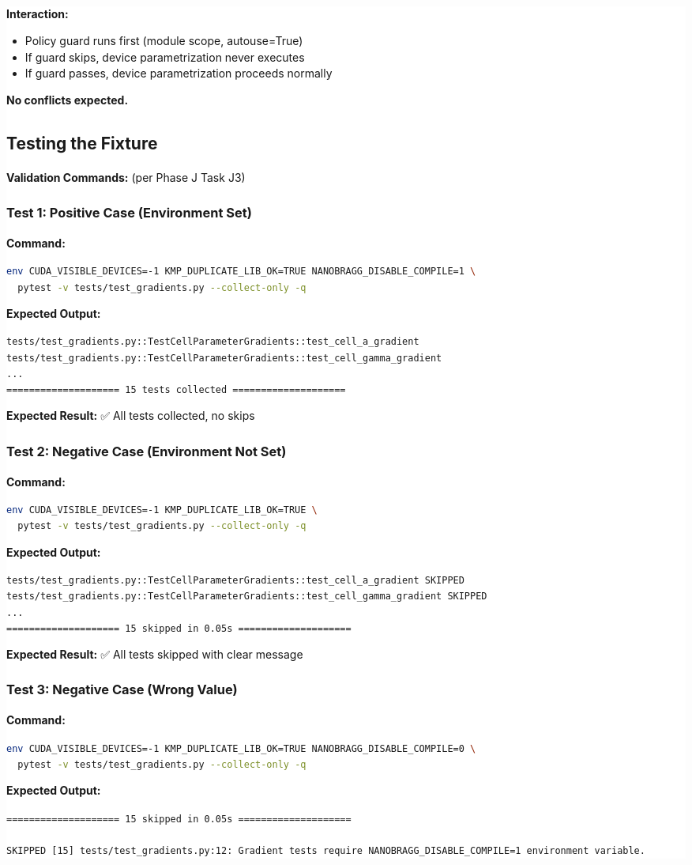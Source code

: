 **Interaction:**
- Policy guard runs first (module scope, autouse=True)
- If guard skips, device parametrization never executes
- If guard passes, device parametrization proceeds normally

**No conflicts expected.**

## Testing the Fixture

**Validation Commands:** (per Phase J Task J3)

### Test 1: Positive Case (Environment Set)

**Command:**
```bash
env CUDA_VISIBLE_DEVICES=-1 KMP_DUPLICATE_LIB_OK=TRUE NANOBRAGG_DISABLE_COMPILE=1 \
  pytest -v tests/test_gradients.py --collect-only -q
```

**Expected Output:**
```
tests/test_gradients.py::TestCellParameterGradients::test_cell_a_gradient
tests/test_gradients.py::TestCellParameterGradients::test_cell_gamma_gradient
...
==================== 15 tests collected ====================
```

**Expected Result:** ✅ All tests collected, no skips

### Test 2: Negative Case (Environment Not Set)

**Command:**
```bash
env CUDA_VISIBLE_DEVICES=-1 KMP_DUPLICATE_LIB_OK=TRUE \
  pytest -v tests/test_gradients.py --collect-only -q
```

**Expected Output:**
```
tests/test_gradients.py::TestCellParameterGradients::test_cell_a_gradient SKIPPED
tests/test_gradients.py::TestCellParameterGradients::test_cell_gamma_gradient SKIPPED
...
==================== 15 skipped in 0.05s ====================
```

**Expected Result:** ✅ All tests skipped with clear message

### Test 3: Negative Case (Wrong Value)

**Command:**
```bash
env CUDA_VISIBLE_DEVICES=-1 KMP_DUPLICATE_LIB_OK=TRUE NANOBRAGG_DISABLE_COMPILE=0 \
  pytest -v tests/test_gradients.py --collect-only -q
```

**Expected Output:**
```
==================== 15 skipped in 0.05s ====================

SKIPPED [15] tests/test_gradients.py:12: Gradient tests require NANOBRAGG_DISABLE_COMPILE=1 environment variable.
```
